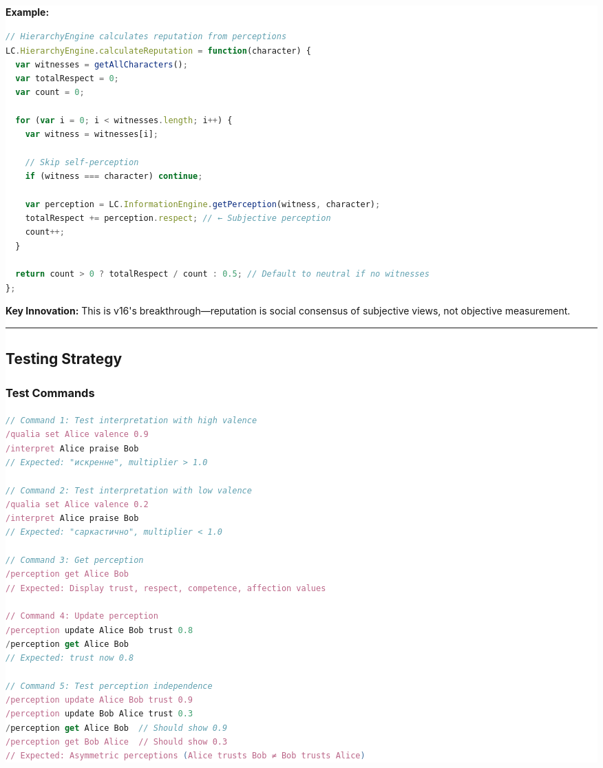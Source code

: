 **Example:**
```javascript
// HierarchyEngine calculates reputation from perceptions
LC.HierarchyEngine.calculateReputation = function(character) {
  var witnesses = getAllCharacters();
  var totalRespect = 0;
  var count = 0;
  
  for (var i = 0; i < witnesses.length; i++) {
    var witness = witnesses[i];
    
    // Skip self-perception
    if (witness === character) continue;
    
    var perception = LC.InformationEngine.getPerception(witness, character);
    totalRespect += perception.respect; // ← Subjective perception
    count++;
  }
  
  return count > 0 ? totalRespect / count : 0.5; // Default to neutral if no witnesses
};
```

**Key Innovation:** This is v16's breakthrough—reputation is social consensus of subjective views, not objective measurement.

---

## Testing Strategy

### Test Commands

```javascript
// Command 1: Test interpretation with high valence
/qualia set Alice valence 0.9
/interpret Alice praise Bob
// Expected: "искренне", multiplier > 1.0

// Command 2: Test interpretation with low valence
/qualia set Alice valence 0.2
/interpret Alice praise Bob
// Expected: "саркастично", multiplier < 1.0

// Command 3: Get perception
/perception get Alice Bob
// Expected: Display trust, respect, competence, affection values

// Command 4: Update perception
/perception update Alice Bob trust 0.8
/perception get Alice Bob
// Expected: trust now 0.8

// Command 5: Test perception independence
/perception update Alice Bob trust 0.9
/perception update Bob Alice trust 0.3
/perception get Alice Bob  // Should show 0.9
/perception get Bob Alice  // Should show 0.3
// Expected: Asymmetric perceptions (Alice trusts Bob ≠ Bob trusts Alice)
```
